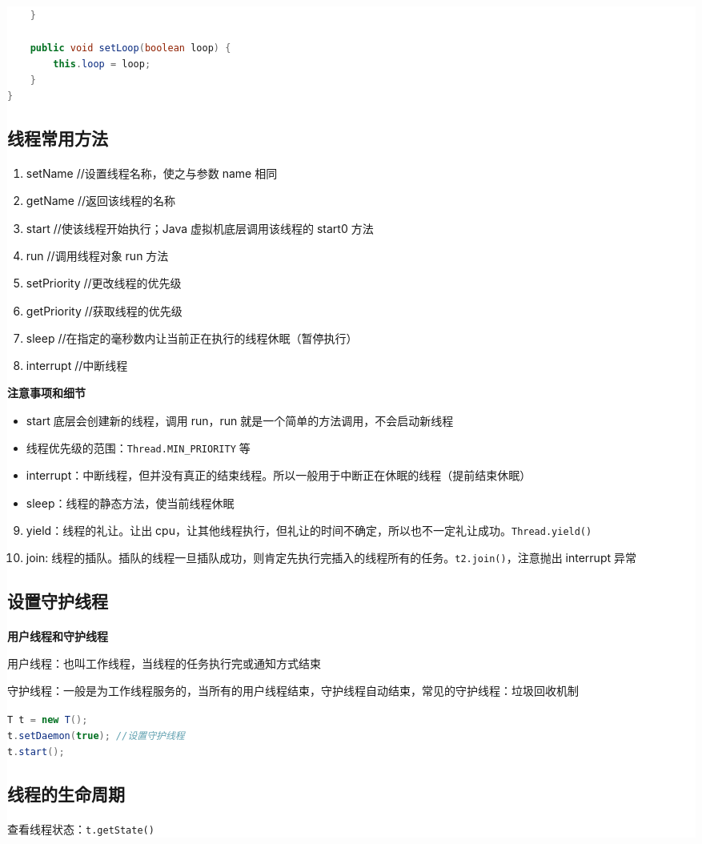 ```java
    }

    public void setLoop(boolean loop) {
        this.loop = loop;
    }
}
```

## 线程常用方法

1. setName //设置线程名称，使之与参数 name 相同

2. getName //返回该线程的名称

3. start //使该线程开始执行；Java 虚拟机底层调用该线程的 start0 方法

4. run //调用线程对象 run 方法

5. setPriority //更改线程的优先级

6. getPriority //获取线程的优先级

7. sleep //在指定的毫秒数内让当前正在执行的线程休眠（暂停执行）

8. interrupt //中断线程

**注意事项和细节**

- start 底层会创建新的线程，调用 run，run 就是一个简单的方法调用，不会启动新线程

- 线程优先级的范围：`Thread.MIN_PRIORITY` 等

- interrupt：中断线程，但并没有真正的结束线程。所以一般用于中断正在休眠的线程（提前结束休眠）

- sleep：线程的静态方法，使当前线程休眠

9. yield：线程的礼让。让出 cpu，让其他线程执行，但礼让的时间不确定，所以也不一定礼让成功。`Thread.yield()`

10. join: 线程的插队。插队的线程一旦插队成功，则肯定先执行完插入的线程所有的任务。`t2.join()`，注意抛出 interrupt 异常

## 设置守护线程

**用户线程和守护线程**

用户线程：也叫工作线程，当线程的任务执行完或通知方式结束

守护线程：一般是为工作线程服务的，当所有的用户线程结束，守护线程自动结束，常见的守护线程：垃圾回收机制

```java
T t = new T();
t.setDaemon(true); //设置守护线程 
t.start();
```

## 线程的生命周期

查看线程状态：`t.getState()`
